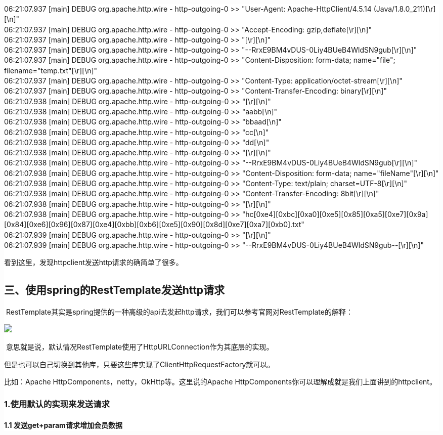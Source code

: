 06:21:07.937 \[main\] DEBUG org.apache.http.wire - http-outgoing-0 >> "User-Agent: Apache-HttpClient/4.5.14 (Java/1.8.0\_211)\[\\r\]\[\\n\]"  
06:21:07.937 \[main\] DEBUG org.apache.http.wire - http-outgoing-0 >> "Accept-Encoding: gzip,deflate\[\\r\]\[\\n\]"  
06:21:07.937 \[main\] DEBUG org.apache.http.wire - http-outgoing-0 >> "\[\\r\]\[\\n\]"  
06:21:07.937 \[main\] DEBUG org.apache.http.wire - http-outgoing-0 >> "--RrxE9BM4vDUS-0Liy4BUeB4WldSN9gub\[\\r\]\[\\n\]"  
06:21:07.937 \[main\] DEBUG org.apache.http.wire - http-outgoing-0 >> "Content-Disposition: form-data; name="file"; filename="temp.txt"\[\\r\]\[\\n\]"  
06:21:07.937 \[main\] DEBUG org.apache.http.wire - http-outgoing-0 >> "Content-Type: application/octet-stream\[\\r\]\[\\n\]"  
06:21:07.937 \[main\] DEBUG org.apache.http.wire - http-outgoing-0 >> "Content-Transfer-Encoding: binary\[\\r\]\[\\n\]"  
06:21:07.938 \[main\] DEBUG org.apache.http.wire - http-outgoing-0 >> "\[\\r\]\[\\n\]"  
06:21:07.938 \[main\] DEBUG org.apache.http.wire - http-outgoing-0 >> "aabb\[\\n\]"  
06:21:07.938 \[main\] DEBUG org.apache.http.wire - http-outgoing-0 >> "bbaad\[\\n\]"  
06:21:07.938 \[main\] DEBUG org.apache.http.wire - http-outgoing-0 >> "cc\[\\n\]"  
06:21:07.938 \[main\] DEBUG org.apache.http.wire - http-outgoing-0 >> "dd\[\\n\]"  
06:21:07.938 \[main\] DEBUG org.apache.http.wire - http-outgoing-0 >> "\[\\r\]\[\\n\]"  
06:21:07.938 \[main\] DEBUG org.apache.http.wire - http-outgoing-0 >> "--RrxE9BM4vDUS-0Liy4BUeB4WldSN9gub\[\\r\]\[\\n\]"  
06:21:07.938 \[main\] DEBUG org.apache.http.wire - http-outgoing-0 >> "Content-Disposition: form-data; name="fileName"\[\\r\]\[\\n\]"  
06:21:07.938 \[main\] DEBUG org.apache.http.wire - http-outgoing-0 >> "Content-Type: text/plain; charset=UTF-8\[\\r\]\[\\n\]"  
06:21:07.938 \[main\] DEBUG org.apache.http.wire - http-outgoing-0 >> "Content-Transfer-Encoding: 8bit\[\\r\]\[\\n\]"  
06:21:07.938 \[main\] DEBUG org.apache.http.wire - http-outgoing-0 >> "\[\\r\]\[\\n\]"  
06:21:07.938 \[main\] DEBUG org.apache.http.wire - http-outgoing-0 >> "hc\[0xe4\]\[0xbc\]\[0xa0\]\[0xe5\]\[0x85\]\[0xa5\]\[0xe7\]\[0x9a\]\[0x84\]\[0xe6\]\[0x96\]\[0x87\]\[0xe4\]\[0xbb\]\[0xb6\]\[0xe5\]\[0x90\]\[0x8d\]\[0xe7\]\[0xa7\]\[0xb0\].txt"  
06:21:07.939 \[main\] DEBUG org.apache.http.wire - http-outgoing-0 >> "\[\\r\]\[\\n\]"  
06:21:07.939 \[main\] DEBUG org.apache.http.wire - http-outgoing-0 >> "--RrxE9BM4vDUS-0Liy4BUeB4WldSN9gub--\[\\r\]\[\\n\]"

看到这里，发现httpclient发送http请求的确简单了很多。

三、使用spring的RestTemplate发送http请求
-------------------------------

 RestTemplate其实是spring提供的一种高级的api去发起http请求，我们可以参考官网对RestTemplate的解释：

![](https://img2023.cnblogs.com/blog/1436551/202307/1436551-20230721091539477-1227689469.png)

 意思就是说，默认情况RestTemplate使用了HttpURLConnection作为其底层的实现。

但是也可以自己切换到其他库，只要这些库实现了ClientHttpRequestFactory就可以。

比如：Apache HttpComponents，netty，OkHttp等。这里说的Apache HttpComponents你可以理解成就是我们上面讲到的httpclient。

### 1.使用默认的实现来发送请求

#### 1.1 发送get+param请求增加会员数据
